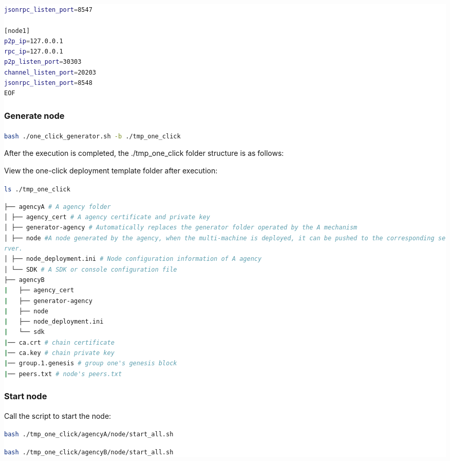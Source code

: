 ```bash
jsonrpc_listen_port=8547

[node1]
p2p_ip=127.0.0.1
rpc_ip=127.0.0.1
p2p_listen_port=30303
channel_listen_port=20203
jsonrpc_listen_port=8548
EOF
```

### Generate node

```bash
bash ./one_click_generator.sh -b ./tmp_one_click
```

After the execution is completed, the ./tmp_one_click folder structure is as follows:

View the one-click deployment template folder after execution:

```bash
ls ./tmp_one_click
```

```bash
├── agencyA # A agency folder
│ ├── agency_cert # A agency certificate and private key
│ ├── generator-agency # Automatically replaces the generator folder operated by the A mechanism
│ ├── node #A node generated by the agency, when the multi-machine is deployed, it can be pushed to the corresponding server.
│ ├── node_deployment.ini # Node configuration information of A agency
│ └── SDK # A SDK or console configuration file
├── agencyB
|   ├── agency_cert
|   ├── generator-agency
|   ├── node
|   ├── node_deployment.ini
|   └── sdk
|── ca.crt # chain certificate
|── ca.key # chain private key
|── group.1.genesis # group one's genesis block
|── peers.txt # node's peers.txt
```

### Start node

Call the script to start the node:

```bash
bash ./tmp_one_click/agencyA/node/start_all.sh
```

```bash
bash ./tmp_one_click/agencyB/node/start_all.sh
```
